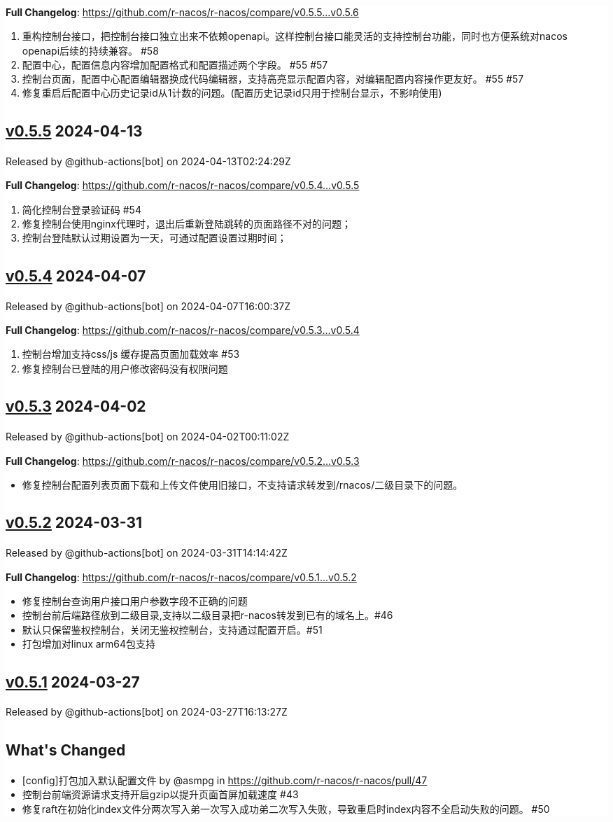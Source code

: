 **Full Changelog**: https://github.com/r-nacos/r-nacos/compare/v0.5.5...v0.5.6

1. 重构控制台接口，把控制台接口独立出来不依赖openapi。这样控制台接口能灵活的支持控制台功能，同时也方便系统对nacos openapi后续的持续兼容。 #58
2. 配置中心，配置信息内容增加配置格式和配置描述两个字段。 #55 #57
3. 控制台页面，配置中心配置编辑器换成代码编辑器，支持高亮显示配置内容，对编辑配置内容操作更友好。 #55 #57
4. 修复重启后配置中心历史记录id从1计数的问题。(配置历史记录id只用于控制台显示，不影响使用)

## [v0.5.5](https://github.com/nacos-group/r-nacos/releases/tag/v0.5.5) 2024-04-13
Released by @github-actions[bot] on 2024-04-13T02:24:29Z

**Full Changelog**: https://github.com/r-nacos/r-nacos/compare/v0.5.4...v0.5.5

1. 简化控制台登录验证码 #54
2. 修复控制台使用nginx代理时，退出后重新登陆跳转的页面路径不对的问题；
3. 控制台登陆默认过期设置为一天，可通过配置设置过期时间；

## [v0.5.4](https://github.com/nacos-group/r-nacos/releases/tag/v0.5.4) 2024-04-07
Released by @github-actions[bot] on 2024-04-07T16:00:37Z

**Full Changelog**: https://github.com/r-nacos/r-nacos/compare/v0.5.3...v0.5.4

1. 控制台增加支持css/js 缓存提高页面加载效率 #53
2. 修复控制台已登陆的用户修改密码没有权限问题

## [v0.5.3](https://github.com/nacos-group/r-nacos/releases/tag/v0.5.3) 2024-04-02
Released by @github-actions[bot] on 2024-04-02T00:11:02Z

**Full Changelog**: https://github.com/r-nacos/r-nacos/compare/v0.5.2...v0.5.3

+ 修复控制台配置列表页面下载和上传文件使用旧接口，不支持请求转发到/rnacos/二级目录下的问题。

## [v0.5.2](https://github.com/nacos-group/r-nacos/releases/tag/v0.5.2) 2024-03-31
Released by @github-actions[bot] on 2024-03-31T14:14:42Z

**Full Changelog**: https://github.com/r-nacos/r-nacos/compare/v0.5.1...v0.5.2

+ 修复控制台查询用户接口用户参数字段不正确的问题
+ 控制台前后端路径放到二级目录,支持以二级目录把r-nacos转发到已有的域名上。#46
+ 默认只保留鉴权控制台，关闭无鉴权控制台，支持通过配置开启。#51
+ 打包增加对linux arm64包支持

## [v0.5.1](https://github.com/nacos-group/r-nacos/releases/tag/v0.5.1) 2024-03-27
Released by @github-actions[bot] on 2024-03-27T16:13:27Z

## What's Changed
* [config]打包加入默认配置文件 by @asmpg in https://github.com/r-nacos/r-nacos/pull/47
* 控制台前端资源请求支持开启gzip以提升页面首屏加载速度 #43
* 修复raft在初始化index文件分两次写入弟一次写入成功弟二次写入失败，导致重启时index内容不全启动失败的问题。 #50
